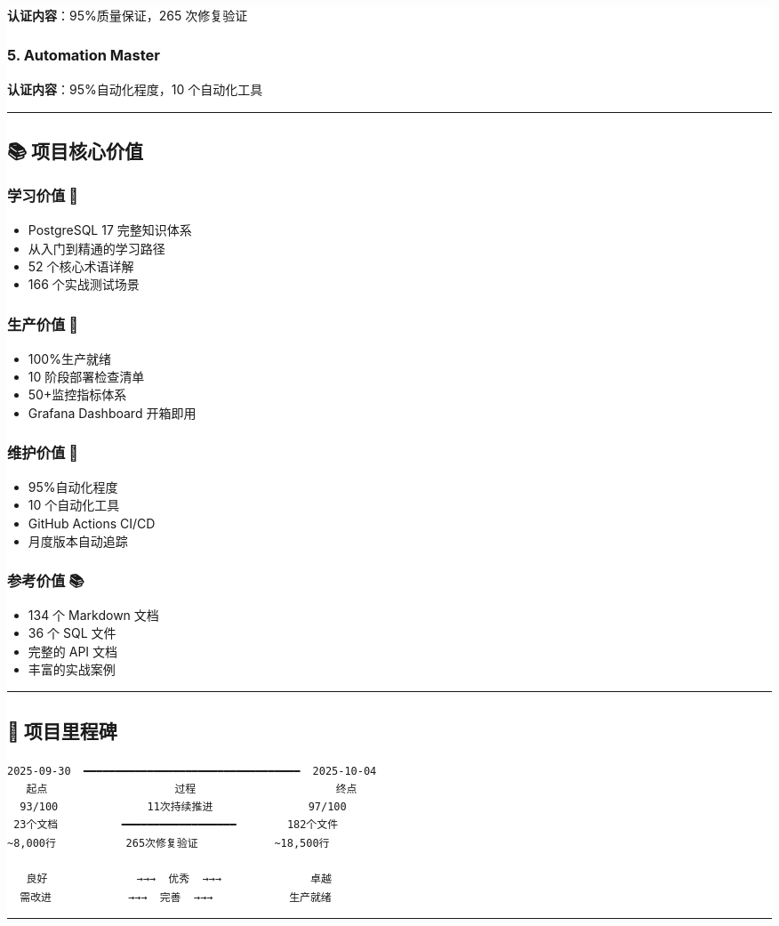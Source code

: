 **认证内容**：95%质量保证，265 次修复验证

### 5. Automation Master

**认证内容**：95%自动化程度，10 个自动化工具

---

## 📚 项目核心价值

### 学习价值 📖

- PostgreSQL 17 完整知识体系
- 从入门到精通的学习路径
- 52 个核心术语详解
- 166 个实战测试场景

### 生产价值 🚀

- 100%生产就绪
- 10 阶段部署检查清单
- 50+监控指标体系
- Grafana Dashboard 开箱即用

### 维护价值 🔧

- 95%自动化程度
- 10 个自动化工具
- GitHub Actions CI/CD
- 月度版本自动追踪

### 参考价值 📚

- 134 个 Markdown 文档
- 36 个 SQL 文件
- 完整的 API 文档
- 丰富的实战案例

---

## 🎯 项目里程碑

```text
2025-09-30  ━━━━━━━━━━━━━━━━━━━━━━━━━━━━━━━━━━  2025-10-04
   起点                    过程                      终点
  93/100              11次持续推进               97/100
 23个文档          ━━━━━━━━━━━━━━━━━━        182个文件
~8,000行           265次修复验证            ~18,500行

   良好              →→→  优秀  →→→              卓越
  需改进            →→→  完善  →→→            生产就绪
```

---